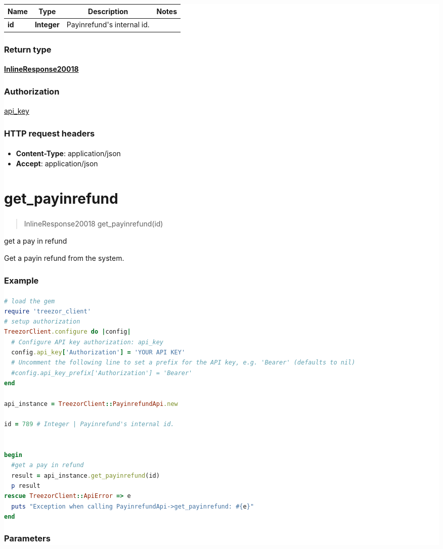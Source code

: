 Name | Type | Description  | Notes
------------- | ------------- | ------------- | -------------
 **id** | **Integer**| Payinrefund&#39;s internal id. | 

### Return type

[**InlineResponse20018**](InlineResponse20018.md)

### Authorization

[api_key](../README.md#api_key)

### HTTP request headers

 - **Content-Type**: application/json
 - **Accept**: application/json



# **get_payinrefund**
> InlineResponse20018 get_payinrefund(id)

get a pay in refund

Get a payin refund from the system.

### Example
```ruby
# load the gem
require 'treezor_client'
# setup authorization
TreezorClient.configure do |config|
  # Configure API key authorization: api_key
  config.api_key['Authorization'] = 'YOUR API KEY'
  # Uncomment the following line to set a prefix for the API key, e.g. 'Bearer' (defaults to nil)
  #config.api_key_prefix['Authorization'] = 'Bearer'
end

api_instance = TreezorClient::PayinrefundApi.new

id = 789 # Integer | Payinrefund's internal id.


begin
  #get a pay in refund
  result = api_instance.get_payinrefund(id)
  p result
rescue TreezorClient::ApiError => e
  puts "Exception when calling PayinrefundApi->get_payinrefund: #{e}"
end
```

### Parameters
